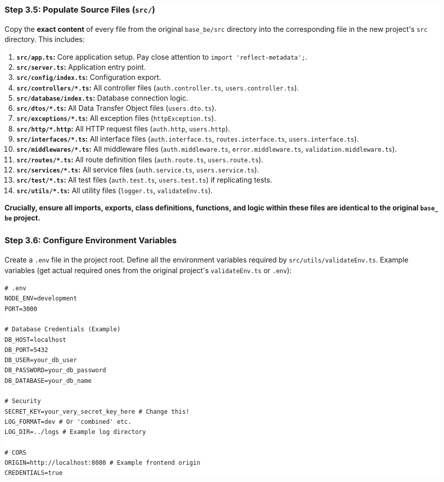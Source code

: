 
### Step 3.5: Populate Source Files (`src/`)

Copy the **exact content** of every file from the original `base_be/src` directory into the corresponding file in the new project's `src` directory. This includes:

1.  **`src/app.ts`:** Core application setup. Pay close attention to `import 'reflect-metadata';`.
2.  **`src/server.ts`:** Application entry point.
3.  **`src/config/index.ts`:** Configuration export.
4.  **`src/controllers/*.ts`:** All controller files (`auth.controller.ts`, `users.controller.ts`).
5.  **`src/database/index.ts`:** Database connection logic.
6.  **`src/dtos/*.ts`:** All Data Transfer Object files (`users.dto.ts`).
7.  **`src/exceptions/*.ts`:** All exception files (`httpException.ts`).
8.  **`src/http/*.http`:** All HTTP request files (`auth.http`, `users.http`).
9.  **`src/interfaces/*.ts`:** All interface files (`auth.interface.ts`, `routes.interface.ts`, `users.interface.ts`).
10. **`src/middlewares/*.ts`:** All middleware files (`auth.middleware.ts`, `error.middleware.ts`, `validation.middleware.ts`).
11. **`src/routes/*.ts`:** All route definition files (`auth.route.ts`, `users.route.ts`).
12. **`src/services/*.ts`:** All service files (`auth.service.ts`, `users.service.ts`).
13. **`src/test/*.ts`:** All test files (`auth.test.ts`, `users.test.ts`) if replicating tests.
14. **`src/utils/*.ts`:** All utility files (`logger.ts`, `validateEnv.ts`).

**Crucially, ensure all imports, exports, class definitions, functions, and logic within these files are identical to the original `base_be` project.**

### Step 3.6: Configure Environment Variables

Create a `.env` file in the project root. Define all the environment variables required by `src/utils/validateEnv.ts`. Example variables (get actual required ones from the original project's `validateEnv.ts` or `.env`):

```dotenv
# .env
NODE_ENV=development
PORT=3000

# Database Credentials (Example)
DB_HOST=localhost
DB_PORT=5432
DB_USER=your_db_user
DB_PASSWORD=your_db_password
DB_DATABASE=your_db_name

# Security
SECRET_KEY=your_very_secret_key_here # Change this!
LOG_FORMAT=dev # Or 'combined' etc.
LOG_DIR=../logs # Example log directory

# CORS
ORIGIN=http://localhost:8080 # Example frontend origin
CREDENTIALS=true
```
